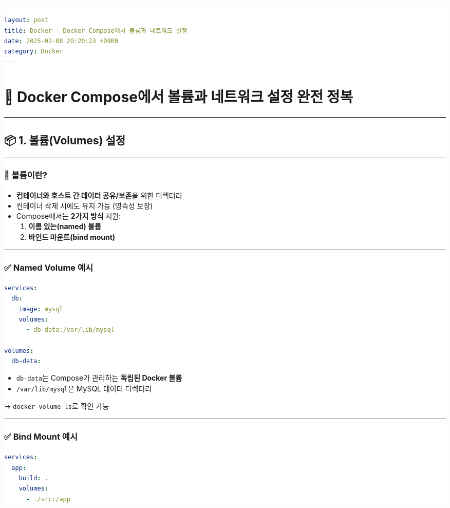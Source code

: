 ```yaml
---
layout: post
title: Docker - Docker Compose에서 볼륨과 네트워크 설정
date: 2025-02-08 20:20:23 +0900
category: Docker
---
```

# 🧱 Docker Compose에서 볼륨과 네트워크 설정 완전 정복

---

## 📦 1. 볼륨(Volumes) 설정

---

### 🔹 볼륨이란?

- **컨테이너와 호스트 간 데이터 공유/보존**을 위한 디렉터리
- 컨테이너 삭제 시에도 유지 가능 (영속성 보장)
- Compose에서는 **2가지 방식** 지원:
  1. **이름 있는(named) 볼륨**
  2. **바인드 마운트(bind mount)**

---

### ✅ Named Volume 예시

```yaml
services:
  db:
    image: mysql
    volumes:
      - db-data:/var/lib/mysql

volumes:
  db-data:
```

- `db-data`는 Compose가 관리하는 **독립된 Docker 볼륨**  
- `/var/lib/mysql`은 MySQL 데이터 디렉터리

→ `docker volume ls`로 확인 가능

---

### ✅ Bind Mount 예시

```yaml
services:
  app:
    build: .
    volumes:
      - ./src:/app
```
